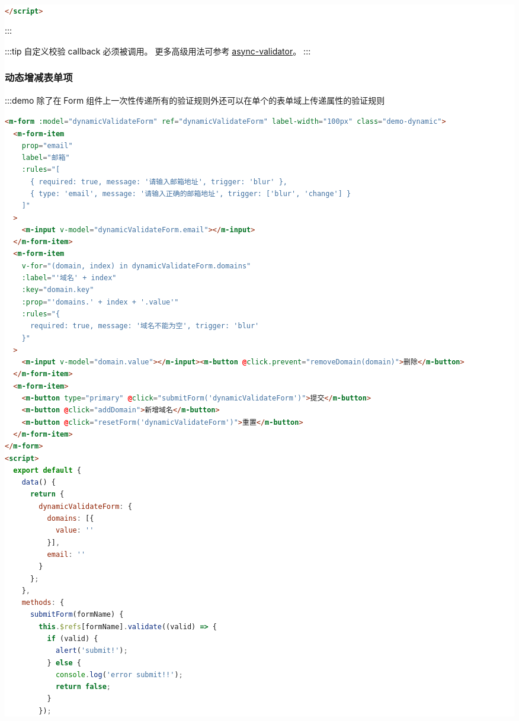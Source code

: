 ```html
</script>
```
:::

:::tip
自定义校验 callback 必须被调用。 更多高级用法可参考 [async-validator](https://github.com/yiminghe/async-validator)。
:::

### 动态增减表单项

:::demo 除了在 Form 组件上一次性传递所有的验证规则外还可以在单个的表单域上传递属性的验证规则
```html
<m-form :model="dynamicValidateForm" ref="dynamicValidateForm" label-width="100px" class="demo-dynamic">
  <m-form-item
    prop="email"
    label="邮箱"
    :rules="[
      { required: true, message: '请输入邮箱地址', trigger: 'blur' },
      { type: 'email', message: '请输入正确的邮箱地址', trigger: ['blur', 'change'] }
    ]"
  >
    <m-input v-model="dynamicValidateForm.email"></m-input>
  </m-form-item>
  <m-form-item
    v-for="(domain, index) in dynamicValidateForm.domains"
    :label="'域名' + index"
    :key="domain.key"
    :prop="'domains.' + index + '.value'"
    :rules="{
      required: true, message: '域名不能为空', trigger: 'blur'
    }"
  >
    <m-input v-model="domain.value"></m-input><m-button @click.prevent="removeDomain(domain)">删除</m-button>
  </m-form-item>
  <m-form-item>
    <m-button type="primary" @click="submitForm('dynamicValidateForm')">提交</m-button>
    <m-button @click="addDomain">新增域名</m-button>
    <m-button @click="resetForm('dynamicValidateForm')">重置</m-button>
  </m-form-item>
</m-form>
<script>
  export default {
    data() {
      return {
        dynamicValidateForm: {
          domains: [{
            value: ''
          }],
          email: ''
        }
      };
    },
    methods: {
      submitForm(formName) {
        this.$refs[formName].validate((valid) => {
          if (valid) {
            alert('submit!');
          } else {
            console.log('error submit!!');
            return false;
          }
        });
```